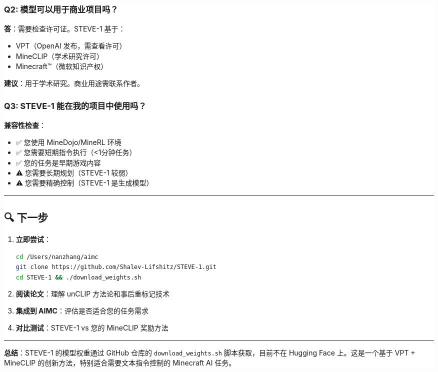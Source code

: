 ### **Q2: 模型可以用于商业项目吗？**

**答**：需要检查许可证。STEVE-1 基于：
- VPT（OpenAI 发布，需查看许可）
- MineCLIP（学术研究许可）
- Minecraft™（微软知识产权）

**建议**：用于学术研究。商业用途需联系作者。

### **Q3: STEVE-1 能在我的项目中使用吗？**

**兼容性检查**：
- ✅ 您使用 MineDojo/MineRL 环境
- ✅ 您需要短期指令执行（<1分钟任务）
- ✅ 您的任务是早期游戏内容
- ⚠️ 您需要长期规划（STEVE-1 较弱）
- ⚠️ 您需要精确控制（STEVE-1 是生成模型）

---

## 🔍 下一步

1. **立即尝试**：
   ```bash
   cd /Users/nanzhang/aimc
   git clone https://github.com/Shalev-Lifshitz/STEVE-1.git
   cd STEVE-1 && ./download_weights.sh
   ```

2. **阅读论文**：理解 unCLIP 方法论和事后重标记技术

3. **集成到 AIMC**：评估是否适合您的任务需求

4. **对比测试**：STEVE-1 vs 您的 MineCLIP 奖励方法

---

**总结**：STEVE-1 的模型权重通过 GitHub 仓库的 `download_weights.sh` 脚本获取，目前不在 Hugging Face 上。这是一个基于 VPT + MineCLIP 的创新方法，特别适合需要文本指令控制的 Minecraft AI 任务。



